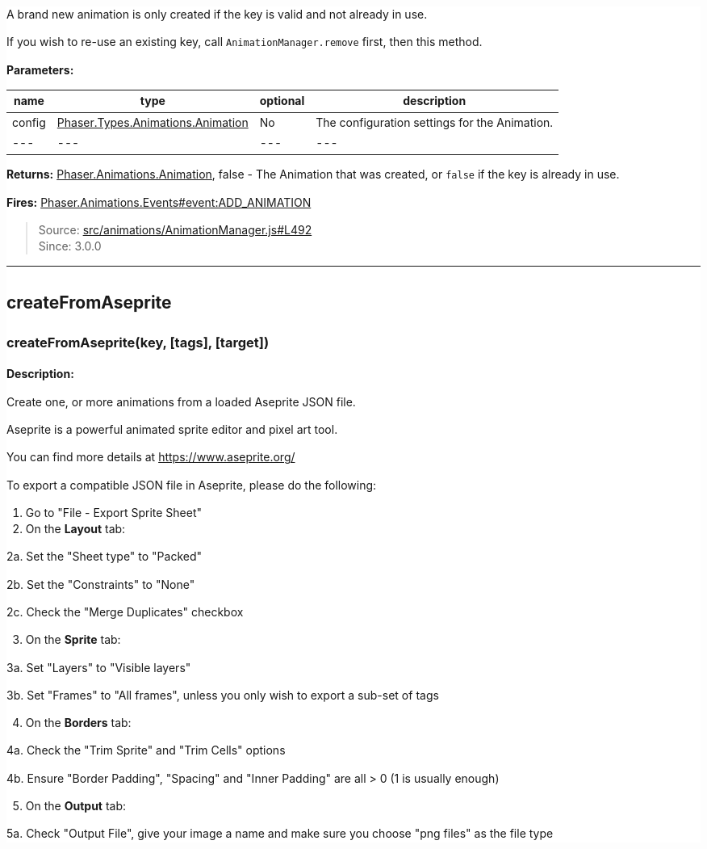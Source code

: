 A brand new animation is only created if the key is valid and not already in use.

If you wish to re-use an existing key, call `AnimationManager.remove` first, then this method.

**Parameters:**

| name | type | optional | description |
| --- | --- | --- | --- |
| config | [Phaser.Types.Animations.Animation](/api-documentation/typedef/types-animations#animation) | No | The configuration settings for the Animation. |
| --- | --- | --- | --- |

**Returns:** [Phaser.Animations.Animation](/api-documentation/class/animations-animation), false - The Animation that was created, or `false` if the key is already in use.

**Fires:** [Phaser.Animations.Events#event:ADD\_ANIMATION](/api-documentation/event/animations-events#add_animation)

> Source: [src/animations/AnimationManager.js#L492](https://github.com/phaserjs/phaser/blob/v3.87.0/src/animations/AnimationManager.js#L492)  
> Since: 3.0.0

---

## createFromAseprite

### <instance> createFromAseprite(key, [tags], [target])

**Description:**

Create one, or more animations from a loaded Aseprite JSON file.

Aseprite is a powerful animated sprite editor and pixel art tool.

You can find more details at <https://www.aseprite.org/>

To export a compatible JSON file in Aseprite, please do the following:

1. Go to "File - Export Sprite Sheet"
2. On the **Layout** tab:

2a. Set the "Sheet type" to "Packed"

2b. Set the "Constraints" to "None"

2c. Check the "Merge Duplicates" checkbox

3. On the **Sprite** tab:

3a. Set "Layers" to "Visible layers"

3b. Set "Frames" to "All frames", unless you only wish to export a sub-set of tags

4. On the **Borders** tab:

4a. Check the "Trim Sprite" and "Trim Cells" options

4b. Ensure "Border Padding", "Spacing" and "Inner Padding" are all > 0 (1 is usually enough)

5. On the **Output** tab:

5a. Check "Output File", give your image a name and make sure you choose "png files" as the file type
